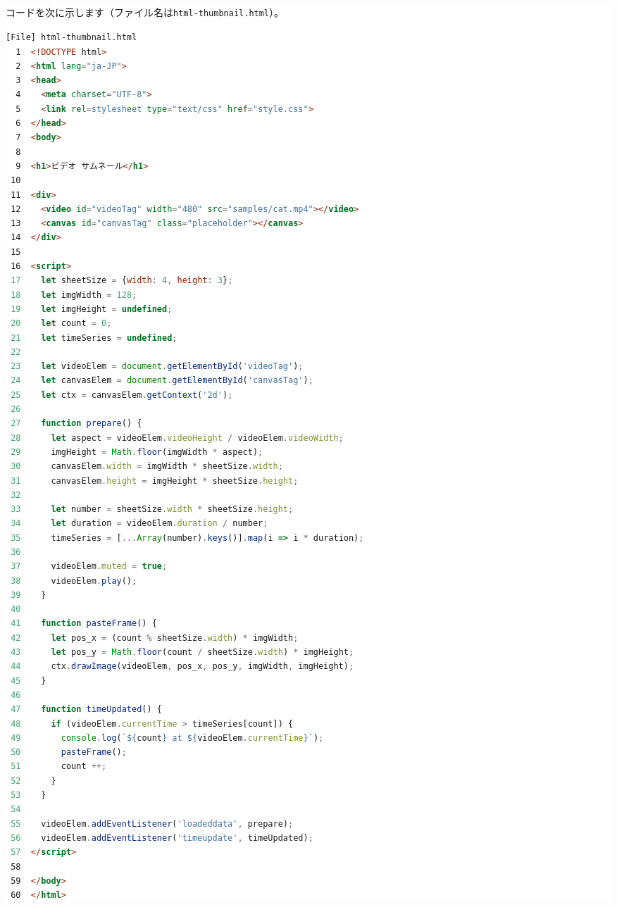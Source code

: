 コードを次に示します（ファイル名は`html-thumbnail.html`）。

```html
[File] html-thumbnail.html
  1  <!DOCTYPE html>
  2  <html lang="ja-JP">
  3  <head>
  4    <meta charset="UTF-8">
  5    <link rel=stylesheet type="text/css" href="style.css">
  6  </head>
  7  <body>
  8
  9  <h1>ビデオ サムネール</h1>
 10
 11  <div>
 12    <video id="videoTag" width="480" src="samples/cat.mp4"></video>
 13    <canvas id="canvasTag" class="placeholder"></canvas>
 14  </div>
 15
 16  <script>
 17    let sheetSize = {width: 4, height: 3};
 18    let imgWidth = 128;
 19    let imgHeight = undefined;
 20    let count = 0;
 21    let timeSeries = undefined;
 22
 23    let videoElem = document.getElementById('videoTag');
 24    let canvasElem = document.getElementById('canvasTag');
 25    let ctx = canvasElem.getContext('2d');
 26
 27    function prepare() {
 28      let aspect = videoElem.videoHeight / videoElem.videoWidth;
 29      imgHeight = Math.floor(imgWidth * aspect);
 30      canvasElem.width = imgWidth * sheetSize.width;
 31      canvasElem.height = imgHeight * sheetSize.height;
 32
 33      let number = sheetSize.width * sheetSize.height;
 34      let duration = videoElem.duration / number;
 35      timeSeries = [...Array(number).keys()].map(i => i * duration);
 36
 37      videoElem.muted = true;
 38      videoElem.play();
 39    }
 40
 41    function pasteFrame() {
 42      let pos_x = (count % sheetSize.width) * imgWidth;
 43      let pos_y = Math.floor(count / sheetSize.width) * imgHeight;
 44      ctx.drawImage(videoElem, pos_x, pos_y, imgWidth, imgHeight);
 45    }
 46
 47    function timeUpdated() {
 48      if (videoElem.currentTime > timeSeries[count]) {
 49        console.log(`${count} at ${videoElem.currentTime}`);
 50        pasteFrame();
 51        count ++;
 52      }
 53    }
 54
 55    videoElem.addEventListener('loadeddata', prepare);
 56    videoElem.addEventListener('timeupdate', timeUpdated);
 57  </script>
 58
 59  </body>
 60  </html>
```